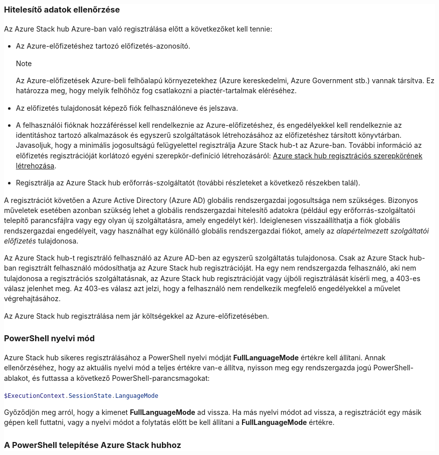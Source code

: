### <a name="verify-your-credentials"></a>Hitelesítő adatok ellenőrzése

Az Azure Stack hub Azure-ban való regisztrálása előtt a következőket kell tennie:

- Az Azure-előfizetéshez tartozó előfizetés-azonosító.  

    > [!NOTE]  
    > Az Azure-előfizetések Azure-beli felhőalapú környezetekhez (Azure kereskedelmi, Azure Government stb.) vannak társítva. Ez határozza meg, hogy melyik felhőhöz fog csatlakozni a piactér-tartalmak eléréséhez.

- Az előfizetés tulajdonosát képező fiók felhasználóneve és jelszava. 
- A felhasználói fióknak hozzáféréssel kell rendelkeznie az Azure-előfizetéshez, és engedélyekkel kell rendelkeznie az identitáshoz tartozó alkalmazások és egyszerű szolgáltatások létrehozásához az előfizetéshez társított könyvtárban. Javasoljuk, hogy a minimális jogosultságú felügyelettel regisztrálja Azure Stack hub-t az Azure-ban. További információ az előfizetés regisztrációját korlátozó egyéni szerepkör-definíció létrehozásáról: [Azure stack hub regisztrációs szerepkörének létrehozása](../../operator/azure-stack-registration-role.md).
- Regisztrálja az Azure Stack hub erőforrás-szolgáltatót (további részleteket a következő részekben talál).

A regisztrációt követően a Azure Active Directory (Azure AD) globális rendszergazdai jogosultsága nem szükséges. Bizonyos műveletek esetében azonban szükség lehet a globális rendszergazdai hitelesítő adatokra (például egy erőforrás-szolgáltatói telepítő parancsfájlra vagy egy olyan új szolgáltatásra, amely engedélyt kér). Ideiglenesen visszaállíthatja a fiók globális rendszergazdai engedélyeit, vagy használhat egy különálló globális rendszergazdai fiókot, amely az *alapértelmezett szolgáltatói előfizetés* tulajdonosa.

Az Azure Stack hub-t regisztráló felhasználó az Azure AD-ben az egyszerű szolgáltatás tulajdonosa. Csak az Azure Stack hub-ban regisztrált felhasználó módosíthatja az Azure Stack hub regisztrációját. Ha egy nem rendszergazda felhasználó, aki nem tulajdonosa a regisztrációs szolgáltatásnak, az Azure Stack hub regisztrációját vagy újbóli regisztrálását kísérli meg, a 403-es válasz jelenhet meg. Az 403-es válasz azt jelzi, hogy a felhasználó nem rendelkezik megfelelő engedélyekkel a művelet végrehajtásához.

Az Azure Stack hub regisztrálása nem jár költségekkel az Azure-előfizetésében.

### <a name="powershell-language-mode"></a>PowerShell nyelvi mód

Azure Stack hub sikeres regisztrálásához a PowerShell nyelvi módját **FullLanguageMode** értékre kell állítani. Annak ellenőrzéséhez, hogy az aktuális nyelvi mód a teljes értékre van-e állítva, nyisson meg egy rendszergazda jogú PowerShell-ablakot, és futtassa a következő PowerShell-parancsmagokat:

```powershell  
$ExecutionContext.SessionState.LanguageMode
```

Győződjön meg arról, hogy a kimenet **FullLanguageMode** ad vissza. Ha más nyelvi módot ad vissza, a regisztrációt egy másik gépen kell futtatni, vagy a nyelvi módot a folytatás előtt be kell állítani a **FullLanguageMode** értékre.

### <a name="install-powershell-for-azure-stack-hub"></a>A PowerShell telepítése Azure Stack hubhoz
